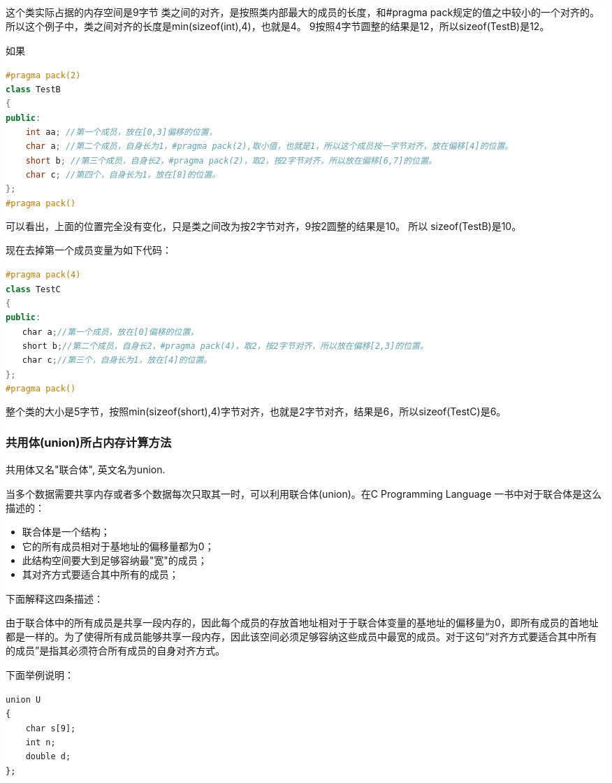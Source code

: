 这个类实际占据的内存空间是9字节 
类之间的对齐，是按照类内部最大的成员的长度，和#pragma pack规定的值之中较小的一个对齐的。 
所以这个例子中，类之间对齐的长度是min(sizeof(int),4)，也就是4。 
9按照4字节圆整的结果是12，所以sizeof(TestB)是12。

如果
``` c++
#pragma pack(2)
class TestB
{
public:
    int aa; //第一个成员，放在[0,3]偏移的位置，
    char a; //第二个成员，自身长为1，#pragma pack(2),取小值，也就是1，所以这个成员按一字节对齐，放在偏移[4]的位置。
    short b; //第三个成员，自身长2，#pragma pack(2)，取2，按2字节对齐，所以放在偏移[6,7]的位置。
    char c; //第四个，自身长为1，放在[8]的位置。
};
#pragma pack()
```
可以看出，上面的位置完全没有变化，只是类之间改为按2字节对齐，9按2圆整的结果是10。
所以 sizeof(TestB)是10。


现在去掉第一个成员变量为如下代码：
``` c++
#pragma pack(4)
class TestC
{
public:
　　char a;//第一个成员，放在[0]偏移的位置，
　　short b;//第二个成员，自身长2，#pragma pack(4)，取2，按2字节对齐，所以放在偏移[2,3]的位置。
　　char c;//第三个，自身长为1，放在[4]的位置。
};
#pragma pack()
```

整个类的大小是5字节，按照min(sizeof(short),4)字节对齐，也就是2字节对齐，结果是6，所以sizeof(TestC)是6。


### 共用体(union)所占内存计算方法

共用体又名"联合体", 英文名为union.

当多个数据需要共享内存或者多个数据每次只取其一时，可以利用联合体(union)。在C Programming Language 一书中对于联合体是这么描述的：

- 联合体是一个结构；
- 它的所有成员相对于基地址的偏移量都为0；
- 此结构空间要大到足够容纳最"宽"的成员；
- 其对齐方式要适合其中所有的成员；

下面解释这四条描述：

由于联合体中的所有成员是共享一段内存的，因此每个成员的存放首地址相对于于联合体变量的基地址的偏移量为0，即所有成员的首地址都是一样的。为了使得所有成员能够共享一段内存，因此该空间必须足够容纳这些成员中最宽的成员。对于这句“对齐方式要适合其中所有的成员”是指其必须符合所有成员的自身对齐方式。

下面举例说明：

```
union U
{
    char s[9];
    int n;
    double d;
};
```
 